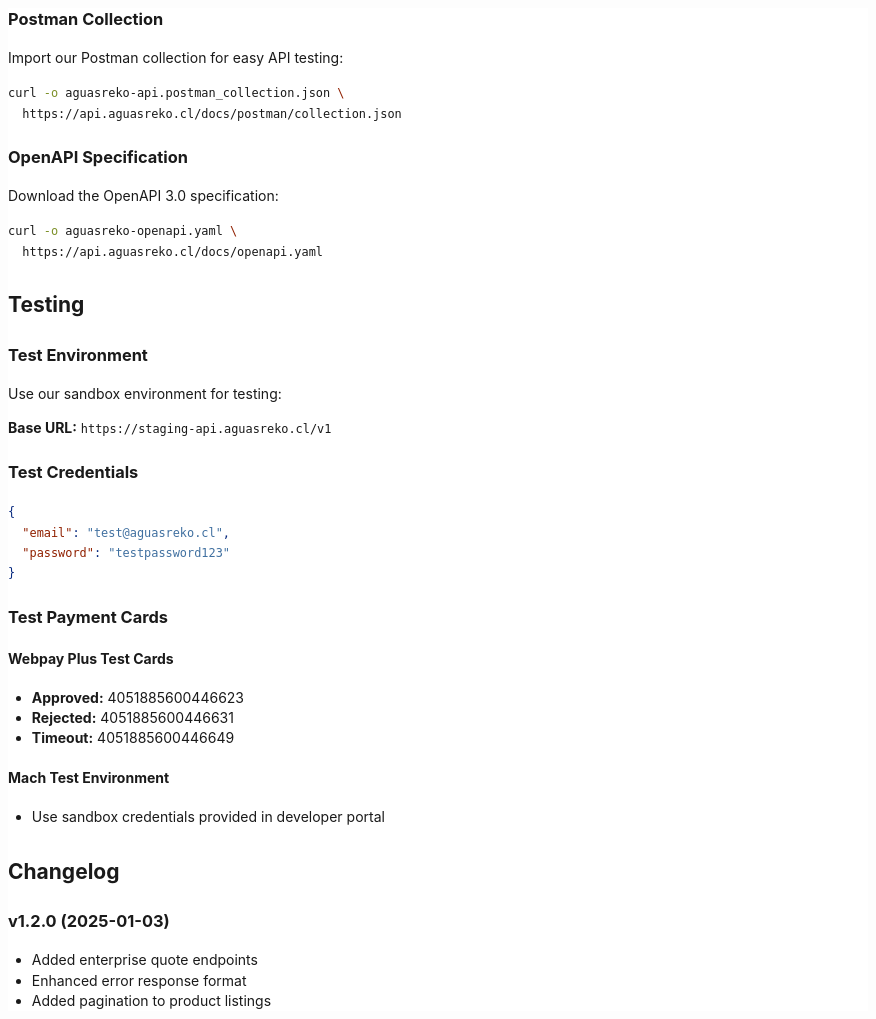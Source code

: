 
### Postman Collection

Import our Postman collection for easy API testing:

```bash
curl -o aguasreko-api.postman_collection.json \
  https://api.aguasreko.cl/docs/postman/collection.json
```

### OpenAPI Specification

Download the OpenAPI 3.0 specification:

```bash
curl -o aguasreko-openapi.yaml \
  https://api.aguasreko.cl/docs/openapi.yaml
```

## Testing

### Test Environment

Use our sandbox environment for testing:

**Base URL:** `https://staging-api.aguasreko.cl/v1`

### Test Credentials

```json
{
  "email": "test@aguasreko.cl",
  "password": "testpassword123"
}
```

### Test Payment Cards

#### Webpay Plus Test Cards
- **Approved:** 4051885600446623
- **Rejected:** 4051885600446631
- **Timeout:** 4051885600446649

#### Mach Test Environment
- Use sandbox credentials provided in developer portal

## Changelog

### v1.2.0 (2025-01-03)
- Added enterprise quote endpoints
- Enhanced error response format
- Added pagination to product listings
